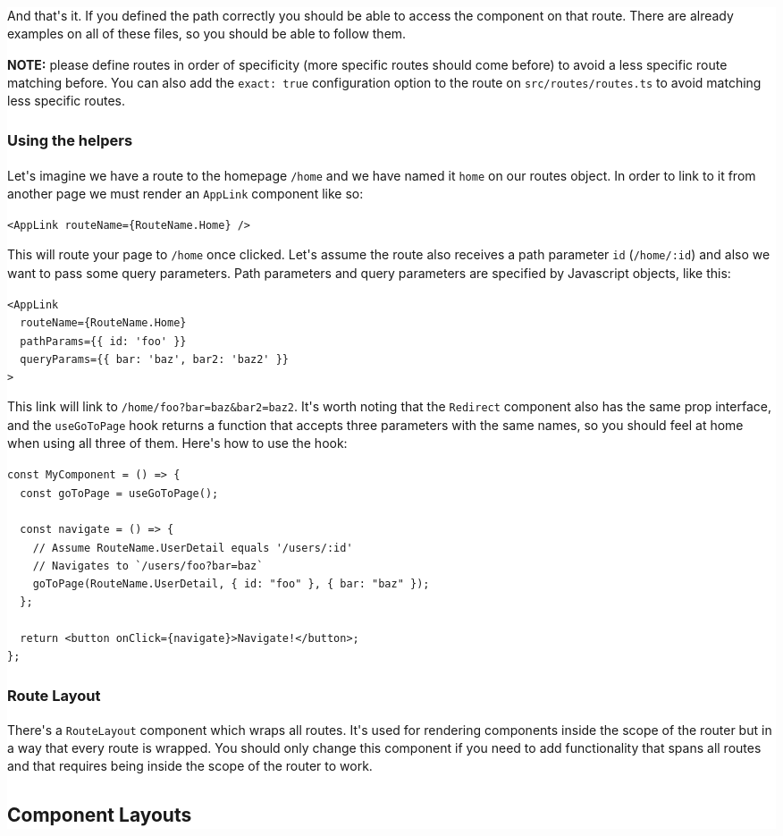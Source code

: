 And that's it. If you defined the path correctly you should be able to access the component on that route. There are already examples on all of these files, so you should be able to follow them.

**NOTE:** please define routes in order of specificity (more specific routes should come before) to avoid a less specific route matching before. You can also add the `exact: true` configuration option to the route on `src/routes/routes.ts` to avoid matching less specific routes.

### Using the helpers

Let's imagine we have a route to the homepage `/home` and we have named it `home` on our routes object. In order to link to it from another page we must render an `AppLink` component like so:

```tsx
<AppLink routeName={RouteName.Home} />
```

This will route your page to `/home` once clicked. Let's assume the route also receives a path parameter `id` (`/home/:id`) and also we want to pass some query parameters. Path parameters and query parameters are specified by Javascript objects, like this:

```tsx
<AppLink
  routeName={RouteName.Home}
  pathParams={{ id: 'foo' }}
  queryParams={{ bar: 'baz', bar2: 'baz2' }}
>
```

This link will link to `/home/foo?bar=baz&bar2=baz2`. It's worth noting that the `Redirect` component also has the same prop interface, and the `useGoToPage` hook returns a function that accepts three parameters with the same names, so you should feel at home when using all three of them. Here's how to use the hook:

```tsx
const MyComponent = () => {
  const goToPage = useGoToPage();

  const navigate = () => {
    // Assume RouteName.UserDetail equals '/users/:id'
    // Navigates to `/users/foo?bar=baz`
    goToPage(RouteName.UserDetail, { id: "foo" }, { bar: "baz" });
  };

  return <button onClick={navigate}>Navigate!</button>;
};
```

### Route Layout

There's a `RouteLayout` component which wraps all routes. It's used for rendering components inside the scope of the router but in a way that every route is wrapped. You should only change this component if you need to add functionality that spans all routes and that requires being inside the scope of the router to work.

## Component Layouts
